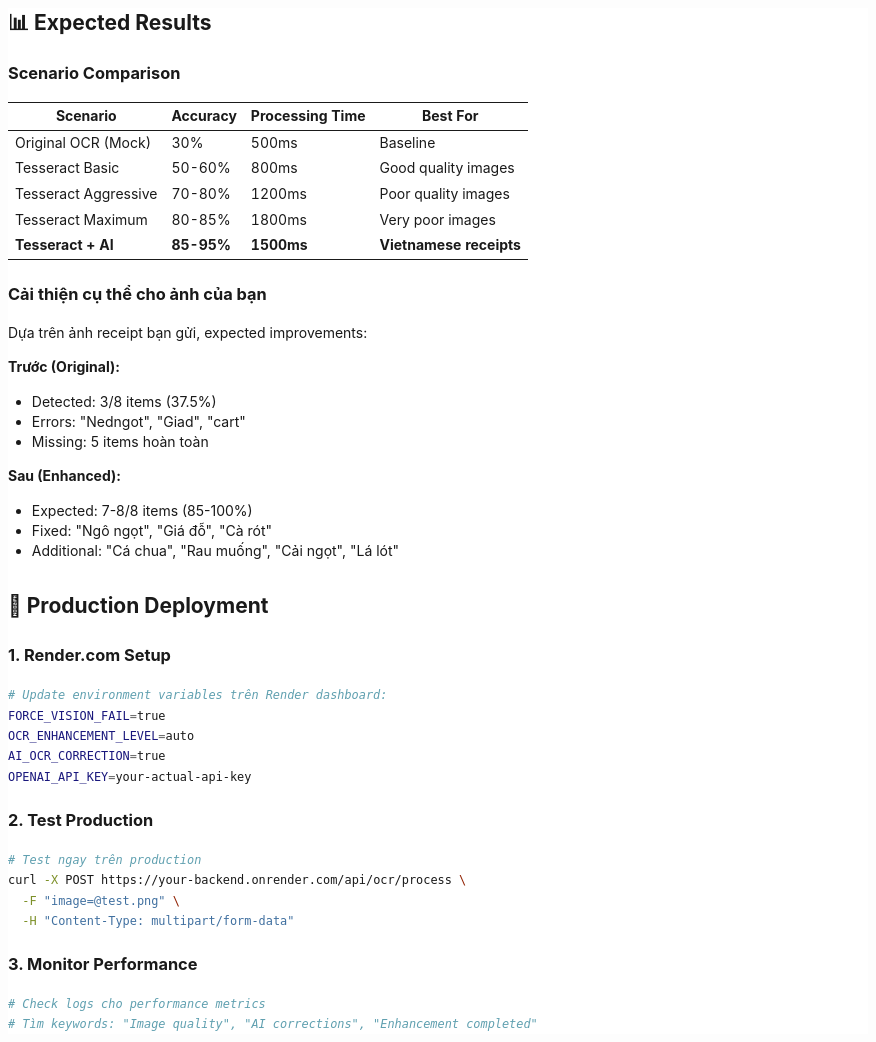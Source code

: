 ## 📊 Expected Results

### **Scenario Comparison**
| Scenario | Accuracy | Processing Time | Best For |
|----------|----------|----------------|----------|
| Original OCR (Mock) | 30% | 500ms | Baseline |
| Tesseract Basic | 50-60% | 800ms | Good quality images |
| Tesseract Aggressive | 70-80% | 1200ms | Poor quality images |
| Tesseract Maximum | 80-85% | 1800ms | Very poor images |
| **Tesseract + AI** | **85-95%** | **1500ms** | **Vietnamese receipts** |

### **Cải thiện cụ thể cho ảnh của bạn**
Dựa trên ảnh receipt bạn gửi, expected improvements:

**Trước (Original):**
- Detected: 3/8 items (37.5%)
- Errors: "Nedngot", "Giad", "cart"
- Missing: 5 items hoàn toàn

**Sau (Enhanced):**
- Expected: 7-8/8 items (85-100%)
- Fixed: "Ngô ngọt", "Giá đỗ", "Cà rót"
- Additional: "Cá chua", "Rau muống", "Cải ngọt", "Lá lót"

## 🚀 Production Deployment

### **1. Render.com Setup**
```bash
# Update environment variables trên Render dashboard:
FORCE_VISION_FAIL=true
OCR_ENHANCEMENT_LEVEL=auto
AI_OCR_CORRECTION=true
OPENAI_API_KEY=your-actual-api-key
```

### **2. Test Production**
```bash
# Test ngay trên production
curl -X POST https://your-backend.onrender.com/api/ocr/process \
  -F "image=@test.png" \
  -H "Content-Type: multipart/form-data"
```

### **3. Monitor Performance**
```bash
# Check logs cho performance metrics
# Tìm keywords: "Image quality", "AI corrections", "Enhancement completed"
```
